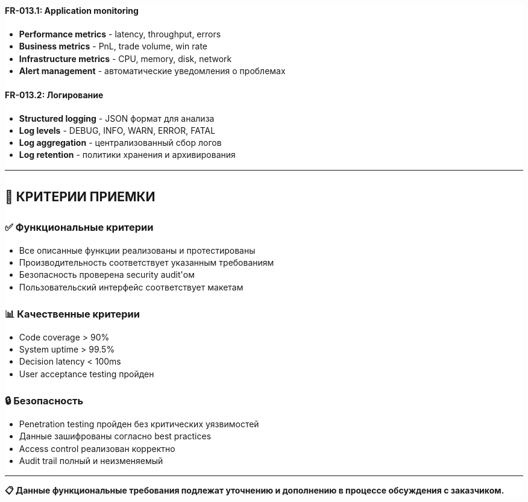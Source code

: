 #### FR-013.1: Application monitoring
- **Performance metrics** - latency, throughput, errors
- **Business metrics** - PnL, trade volume, win rate
- **Infrastructure metrics** - CPU, memory, disk, network
- **Alert management** - автоматические уведомления о проблемах

#### FR-013.2: Логирование
- **Structured logging** - JSON формат для анализа
- **Log levels** - DEBUG, INFO, WARN, ERROR, FATAL
- **Log aggregation** - централизованный сбор логов
- **Log retention** - политики хранения и архивирования

---

## 🎯 КРИТЕРИИ ПРИЕМКИ

### ✅ **Функциональные критерии**
- Все описанные функции реализованы и протестированы
- Производительность соответствует указанным требованиям
- Безопасность проверена security audit'ом
- Пользовательский интерфейс соответствует макетам

### 📊 **Качественные критерии**
- Code coverage > 90%
- System uptime > 99.5%
- Decision latency < 100ms
- User acceptance testing пройден

### 🔒 **Безопасность**
- Penetration testing пройден без критических уязвимостей
- Данные зашифрованы согласно best practices
- Access control реализован корректно
- Audit trail полный и неизменяемый

---

**📋 Данные функциональные требования подлежат уточнению и дополнению в процессе обсуждения с заказчиком.**
